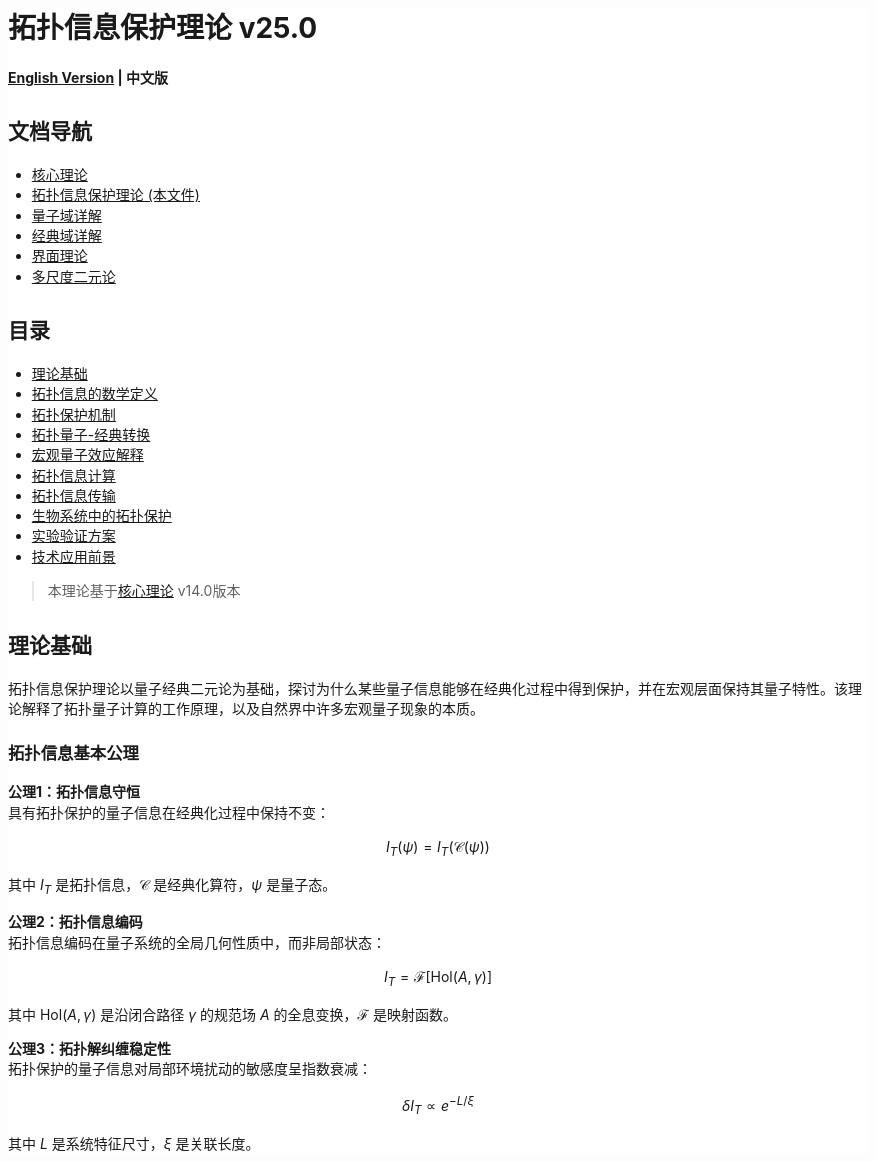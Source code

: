 # 拓扑信息保护理论 v25.0

**[English Version](formal_theory_topology_en.md) | 中文版**

## 文档导航
- [核心理论](formal_theory.md)
- [拓扑信息保护理论 (本文件)](formal_theory_topology.md)
- [量子域详解](formal_theory_quantum_domain.md)
- [经典域详解](formal_theory_classical_domain.md)
- [界面理论](formal_theory_interface.md)
- [多尺度二元论](formal_theory_multiscale.md)

## 目录
- [理论基础](#理论基础)
- [拓扑信息的数学定义](#拓扑信息的数学定义)
- [拓扑保护机制](#拓扑保护机制)
- [拓扑量子-经典转换](#拓扑量子-经典转换)
- [宏观量子效应解释](#宏观量子效应解释)
- [拓扑信息计算](#拓扑信息计算)
- [拓扑信息传输](#拓扑信息传输)
- [生物系统中的拓扑保护](#生物系统中的拓扑保护)
- [实验验证方案](#实验验证方案)
- [技术应用前景](#技术应用前景)

> 本理论基于[核心理论](core.md) v14.0版本

## 理论基础

拓扑信息保护理论以量子经典二元论为基础，探讨为什么某些量子信息能够在经典化过程中得到保护，并在宏观层面保持其量子特性。该理论解释了拓扑量子计算的工作原理，以及自然界中许多宏观量子现象的本质。

### 拓扑信息基本公理

**公理1：拓扑信息守恒**  
具有拓扑保护的量子信息在经典化过程中保持不变：

$$I_T(\psi) = I_T(\mathcal{C}(\psi))$$

其中 $I_T$ 是拓扑信息，$\mathcal{C}$ 是经典化算符，$\psi$ 是量子态。

**公理2：拓扑信息编码**  
拓扑信息编码在量子系统的全局几何性质中，而非局部状态：

$$I_T = \mathcal{F}[\text{Hol}(A, \gamma)]$$

其中 $\text{Hol}(A, \gamma)$ 是沿闭合路径 $\gamma$ 的规范场 $A$ 的全息变换，$\mathcal{F}$ 是映射函数。

**公理3：拓扑解纠缠稳定性**  
拓扑保护的量子信息对局部环境扰动的敏感度呈指数衰减：

$$\delta I_T \propto e^{-L/\xi}$$

其中 $L$ 是系统特征尺寸，$\xi$ 是关联长度。
